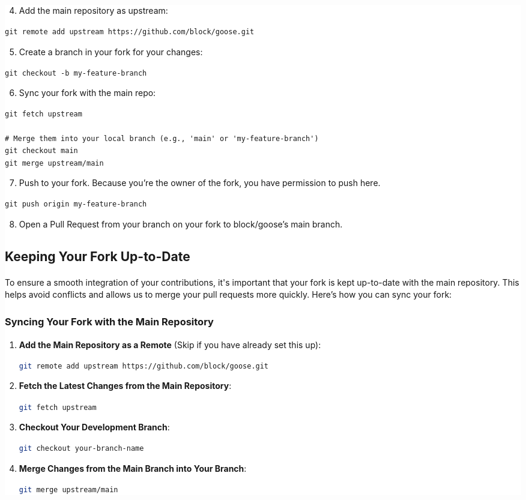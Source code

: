 4. Add the main repository as upstream:

```
git remote add upstream https://github.com/block/goose.git
```

5. Create a branch in your fork for your changes:

```
git checkout -b my-feature-branch
```

6. Sync your fork with the main repo:

```
git fetch upstream

# Merge them into your local branch (e.g., 'main' or 'my-feature-branch')
git checkout main
git merge upstream/main
```

7. Push to your fork. Because you’re the owner of the fork, you have permission to push here.

```
git push origin my-feature-branch
```

8. Open a Pull Request from your branch on your fork to block/goose’s main branch.

## Keeping Your Fork Up-to-Date

To ensure a smooth integration of your contributions, it's important that your fork is kept up-to-date with the main repository. This helps avoid conflicts and allows us to merge your pull requests more quickly. Here’s how you can sync your fork:

### Syncing Your Fork with the Main Repository

1. **Add the Main Repository as a Remote** (Skip if you have already set this up):

   ```bash
   git remote add upstream https://github.com/block/goose.git
   ```

2. **Fetch the Latest Changes from the Main Repository**:

   ```bash
   git fetch upstream
   ```

3. **Checkout Your Development Branch**:

   ```bash
   git checkout your-branch-name
   ```

4. **Merge Changes from the Main Branch into Your Branch**:

   ```bash
   git merge upstream/main
   ```
